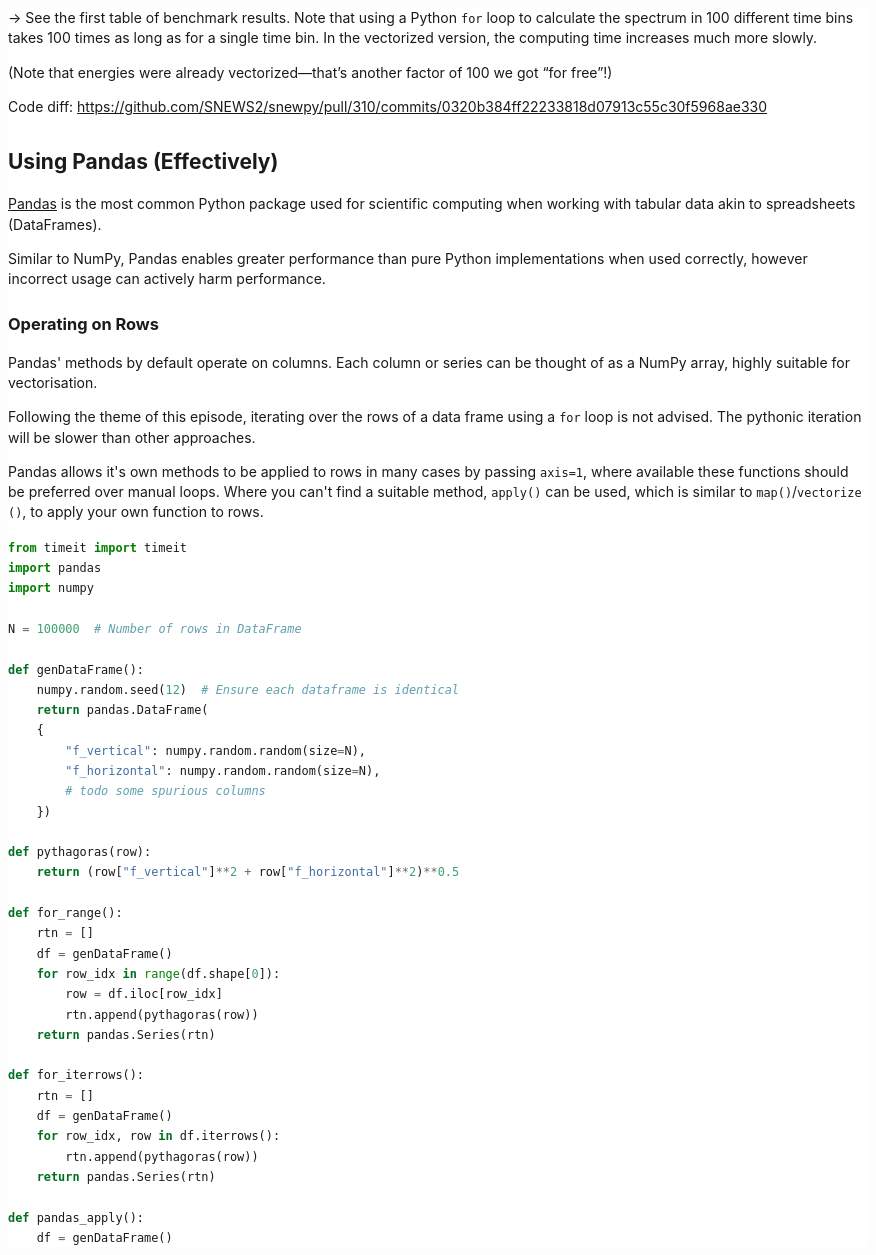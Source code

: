 &rightarrow; See the first table of benchmark results. Note that using a Python `for` loop to calculate the spectrum in 100 different time bins takes 100 times as long as for a single time bin. In the vectorized version, the computing time increases much more slowly.

(Note that energies were already vectorized—that’s another factor of 100 we got “for free”!)

Code diff: https://github.com/SNEWS2/snewpy/pull/310/commits/0320b384ff22233818d07913c55c30f5968ae330


## Using Pandas (Effectively)

[Pandas](https://pandas.pydata.org/) is the most common Python package used for scientific computing when working with tabular data akin to spreadsheets (DataFrames).

Similar to NumPy, Pandas enables greater performance than pure Python implementations when used correctly, however incorrect usage can actively harm performance.

### Operating on Rows

Pandas' methods by default operate on columns. Each column or series can be thought of as a NumPy array, highly suitable for vectorisation.

Following the theme of this episode, iterating over the rows of a data frame using a `for` loop is not advised. The pythonic iteration will be slower than other approaches.

Pandas allows it's own methods to be applied to rows in many cases by passing `axis=1`, where available these functions should be preferred over manual loops. Where you can't find a suitable method, `apply()` can be used, which is similar to `map()`/`vectorize()`, to apply your own function to rows.

```python
from timeit import timeit
import pandas
import numpy

N = 100000  # Number of rows in DataFrame

def genDataFrame():
    numpy.random.seed(12)  # Ensure each dataframe is identical
    return pandas.DataFrame(
    {
        "f_vertical": numpy.random.random(size=N),
        "f_horizontal": numpy.random.random(size=N),
        # todo some spurious columns
    })

def pythagoras(row):
    return (row["f_vertical"]**2 + row["f_horizontal"]**2)**0.5
    
def for_range():
    rtn = []
    df = genDataFrame()
    for row_idx in range(df.shape[0]):
        row = df.iloc[row_idx]
        rtn.append(pythagoras(row))
    return pandas.Series(rtn)

def for_iterrows():
    rtn = []
    df = genDataFrame()
    for row_idx, row in df.iterrows():
        rtn.append(pythagoras(row))
    return pandas.Series(rtn)
    
def pandas_apply():
    df = genDataFrame()
```